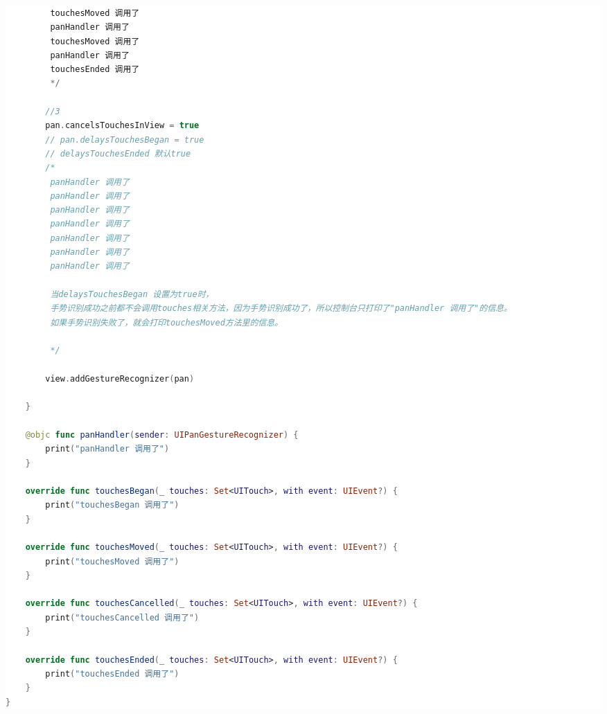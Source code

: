 ```swift
         touchesMoved 调用了
         panHandler 调用了
         touchesMoved 调用了
         panHandler 调用了
         touchesEnded 调用了
         */

        //3
        pan.cancelsTouchesInView = true
        // pan.delaysTouchesBegan = true
        // delaysTouchesEnded 默认true
        /*
         panHandler 调用了
         panHandler 调用了
         panHandler 调用了
         panHandler 调用了
         panHandler 调用了
         panHandler 调用了
         panHandler 调用了
         
         当delaysTouchesBegan 设置为true时，
         手势识别成功之前都不会调用touches相关方法，因为手势识别成功了，所以控制台只打印了"panHandler 调用了"的信息。
         如果手势识别失败了，就会打印touchesMoved方法里的信息。
         
         */

        view.addGestureRecognizer(pan)
       
    }
    
    @objc func panHandler(sender: UIPanGestureRecognizer) {
        print("panHandler 调用了")
    }
    
    override func touchesBegan(_ touches: Set<UITouch>, with event: UIEvent?) {
        print("touchesBegan 调用了")
    }
    
    override func touchesMoved(_ touches: Set<UITouch>, with event: UIEvent?) {
        print("touchesMoved 调用了")
    }
    
    override func touchesCancelled(_ touches: Set<UITouch>, with event: UIEvent?) {
        print("touchesCancelled 调用了")
    }
    
    override func touchesEnded(_ touches: Set<UITouch>, with event: UIEvent?) {
        print("touchesEnded 调用了")
    }
}

```
